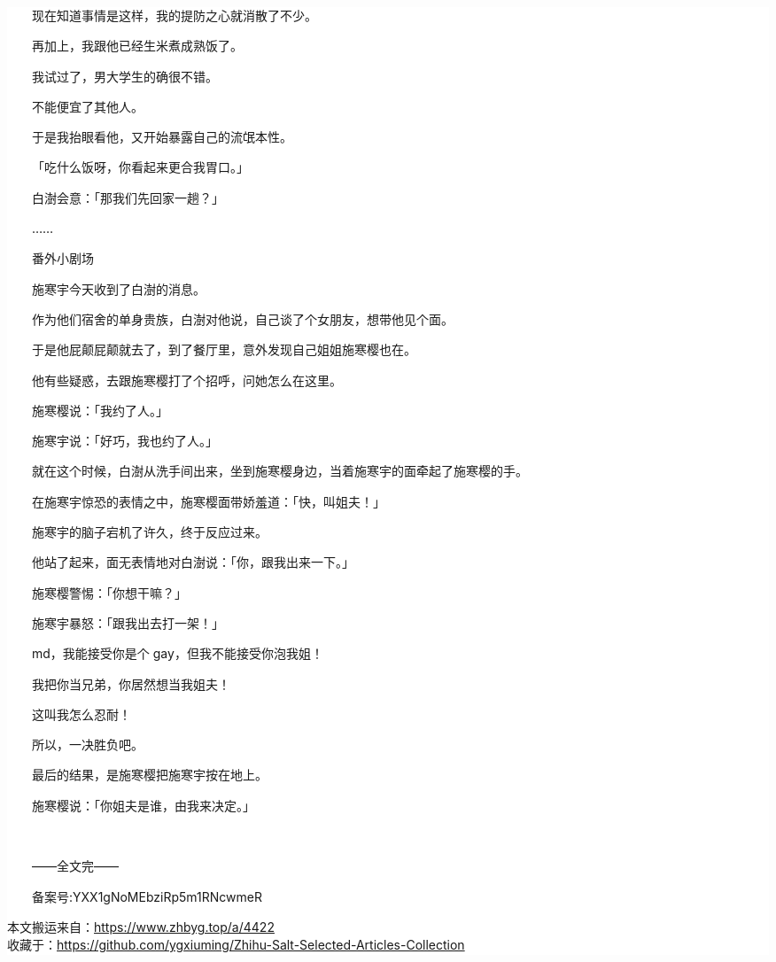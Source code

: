 &emsp;&emsp;现在知道事情是这样，我的提防之心就消散了不少。  
  
&emsp;&emsp;再加上，我跟他已经生米煮成熟饭了。  
  
&emsp;&emsp;我试过了，男大学生的确很不错。  
  
&emsp;&emsp;不能便宜了其他人。  
  
&emsp;&emsp;于是我抬眼看他，又开始暴露自己的流氓本性。  
  
&emsp;&emsp;「吃什么饭呀，你看起来更合我胃口。」  
  
&emsp;&emsp;白澍会意：「那我们先回家一趟？」  
  
&emsp;&emsp;……  
  
&emsp;&emsp;番外小剧场  
  
&emsp;&emsp;施寒宇今天收到了白澍的消息。  
  
&emsp;&emsp;作为他们宿舍的单身贵族，白澍对他说，自己谈了个女朋友，想带他见个面。  
  
&emsp;&emsp;于是他屁颠屁颠就去了，到了餐厅里，意外发现自己姐姐施寒樱也在。  
  
&emsp;&emsp;他有些疑惑，去跟施寒樱打了个招呼，问她怎么在这里。  
  
&emsp;&emsp;施寒樱说：「我约了人。」  
  
&emsp;&emsp;施寒宇说：「好巧，我也约了人。」  
  
&emsp;&emsp;就在这个时候，白澍从洗手间出来，坐到施寒樱身边，当着施寒宇的面牵起了施寒樱的手。  
  
&emsp;&emsp;在施寒宇惊恐的表情之中，施寒樱面带娇羞道：「快，叫姐夫！」  
  
&emsp;&emsp;施寒宇的脑子宕机了许久，终于反应过来。  
  
&emsp;&emsp;他站了起来，面无表情地对白澍说：「你，跟我出来一下。」  
  
&emsp;&emsp;施寒樱警惕：「你想干嘛？」  
  
&emsp;&emsp;施寒宇暴怒：「跟我出去打一架！」  
  
&emsp;&emsp;md，我能接受你是个 gay，但我不能接受你泡我姐！  
  
&emsp;&emsp;我把你当兄弟，你居然想当我姐夫！  
  
&emsp;&emsp;这叫我怎么忍耐！  
  
&emsp;&emsp;所以，一决胜负吧。  
  
&emsp;&emsp;最后的结果，是施寒樱把施寒宇按在地上。  
  
&emsp;&emsp;施寒樱说：「你姐夫是谁，由我来决定。」  
  
&emsp;&emsp;   
  
&emsp;&emsp;——全文完——  
  
&emsp;&emsp;备案号:YXX1gNoMEbziRp5m1RNcwmeR  
  
本文搬运来自：https://www.zhbyg.top/a/4422  
 收藏于：https://github.com/ygxiuming/Zhihu-Salt-Selected-Articles-Collection
